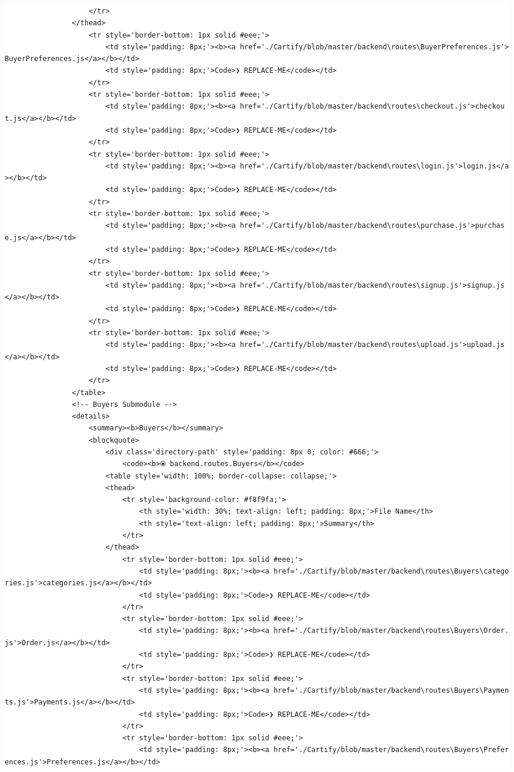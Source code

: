 						</tr>
					</thead>
						<tr style='border-bottom: 1px solid #eee;'>
							<td style='padding: 8px;'><b><a href='./Cartify/blob/master/backend\routes\BuyerPreferences.js'>BuyerPreferences.js</a></b></td>
							<td style='padding: 8px;'>Code>❯ REPLACE-ME</code></td>
						</tr>
						<tr style='border-bottom: 1px solid #eee;'>
							<td style='padding: 8px;'><b><a href='./Cartify/blob/master/backend\routes\checkout.js'>checkout.js</a></b></td>
							<td style='padding: 8px;'>Code>❯ REPLACE-ME</code></td>
						</tr>
						<tr style='border-bottom: 1px solid #eee;'>
							<td style='padding: 8px;'><b><a href='./Cartify/blob/master/backend\routes\login.js'>login.js</a></b></td>
							<td style='padding: 8px;'>Code>❯ REPLACE-ME</code></td>
						</tr>
						<tr style='border-bottom: 1px solid #eee;'>
							<td style='padding: 8px;'><b><a href='./Cartify/blob/master/backend\routes\purchase.js'>purchase.js</a></b></td>
							<td style='padding: 8px;'>Code>❯ REPLACE-ME</code></td>
						</tr>
						<tr style='border-bottom: 1px solid #eee;'>
							<td style='padding: 8px;'><b><a href='./Cartify/blob/master/backend\routes\signup.js'>signup.js</a></b></td>
							<td style='padding: 8px;'>Code>❯ REPLACE-ME</code></td>
						</tr>
						<tr style='border-bottom: 1px solid #eee;'>
							<td style='padding: 8px;'><b><a href='./Cartify/blob/master/backend\routes\upload.js'>upload.js</a></b></td>
							<td style='padding: 8px;'>Code>❯ REPLACE-ME</code></td>
						</tr>
					</table>
					<!-- Buyers Submodule -->
					<details>
						<summary><b>Buyers</b></summary>
						<blockquote>
							<div class='directory-path' style='padding: 8px 0; color: #666;'>
								<code><b>⦿ backend.routes.Buyers</b></code>
							<table style='width: 100%; border-collapse: collapse;'>
							<thead>
								<tr style='background-color: #f8f9fa;'>
									<th style='width: 30%; text-align: left; padding: 8px;'>File Name</th>
									<th style='text-align: left; padding: 8px;'>Summary</th>
								</tr>
							</thead>
								<tr style='border-bottom: 1px solid #eee;'>
									<td style='padding: 8px;'><b><a href='./Cartify/blob/master/backend\routes\Buyers\categories.js'>categories.js</a></b></td>
									<td style='padding: 8px;'>Code>❯ REPLACE-ME</code></td>
								</tr>
								<tr style='border-bottom: 1px solid #eee;'>
									<td style='padding: 8px;'><b><a href='./Cartify/blob/master/backend\routes\Buyers\Order.js'>Order.js</a></b></td>
									<td style='padding: 8px;'>Code>❯ REPLACE-ME</code></td>
								</tr>
								<tr style='border-bottom: 1px solid #eee;'>
									<td style='padding: 8px;'><b><a href='./Cartify/blob/master/backend\routes\Buyers\Payments.js'>Payments.js</a></b></td>
									<td style='padding: 8px;'>Code>❯ REPLACE-ME</code></td>
								</tr>
								<tr style='border-bottom: 1px solid #eee;'>
									<td style='padding: 8px;'><b><a href='./Cartify/blob/master/backend\routes\Buyers\Preferences.js'>Preferences.js</a></b></td>